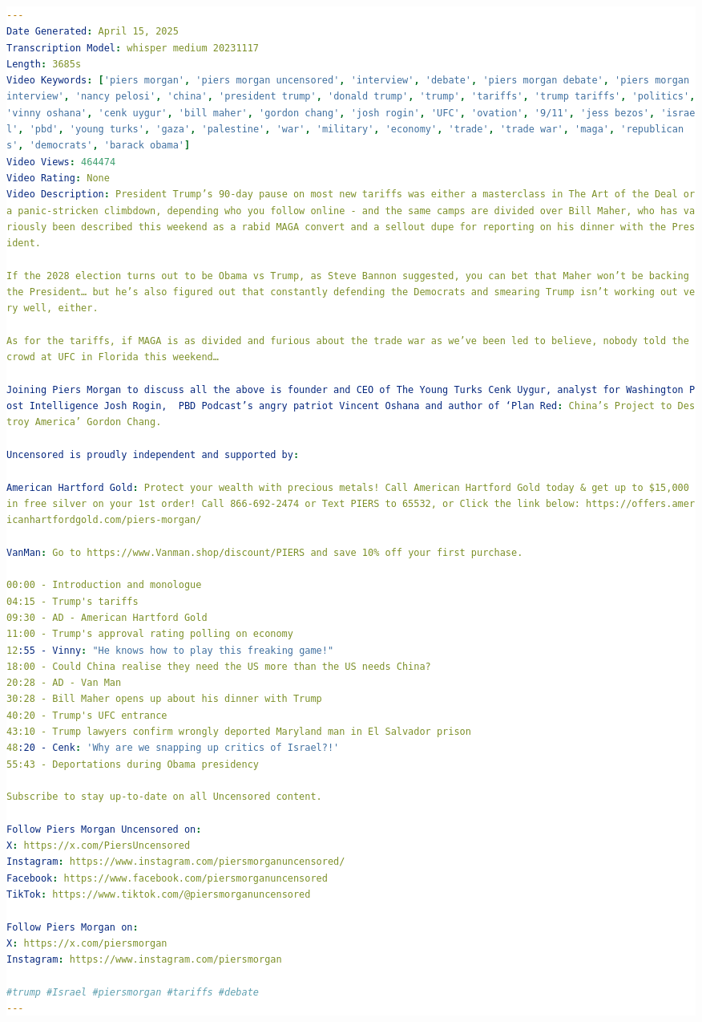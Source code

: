```yaml
---
Date Generated: April 15, 2025
Transcription Model: whisper medium 20231117
Length: 3685s
Video Keywords: ['piers morgan', 'piers morgan uncensored', 'interview', 'debate', 'piers morgan debate', 'piers morgan interview', 'nancy pelosi', 'china', 'president trump', 'donald trump', 'trump', 'tariffs', 'trump tariffs', 'politics', 'vinny oshana', 'cenk uygur', 'bill maher', 'gordon chang', 'josh rogin', 'UFC', 'ovation', '9/11', 'jess bezos', 'israel', 'pbd', 'young turks', 'gaza', 'palestine', 'war', 'military', 'economy', 'trade', 'trade war', 'maga', 'republicans', 'democrats', 'barack obama']
Video Views: 464474
Video Rating: None
Video Description: President Trump’s 90-day pause on most new tariffs was either a masterclass in The Art of the Deal or a panic-stricken climbdown, depending who you follow online - and the same camps are divided over Bill Maher, who has variously been described this weekend as a rabid MAGA convert and a sellout dupe for reporting on his dinner with the President.

If the 2028 election turns out to be Obama vs Trump, as Steve Bannon suggested, you can bet that Maher won’t be backing the President… but he’s also figured out that constantly defending the Democrats and smearing Trump isn’t working out very well, either.

As for the tariffs, if MAGA is as divided and furious about the trade war as we’ve been led to believe, nobody told the crowd at UFC in Florida this weekend…

Joining Piers Morgan to discuss all the above is founder and CEO of The Young Turks Cenk Uygur, analyst for Washington Post Intelligence Josh Rogin,  PBD Podcast’s angry patriot Vincent Oshana and author of ‘Plan Red: China’s Project to Destroy America’ Gordon Chang.

Uncensored is proudly independent and supported by:

American Hartford Gold: Protect your wealth with precious metals! Call American Hartford Gold today & get up to $15,000 in free silver on your 1st order! Call 866-692-2474 or Text PIERS to 65532, or Click the link below: https://offers.americanhartfordgold.com/piers-morgan/

VanMan: Go to https://www.Vanman.shop/discount/PIERS and save 10% off your first purchase. 

00:00 - Introduction and monologue
04:15 - Trump's tariffs
09:30 - AD - American Hartford Gold
11:00 - Trump's approval rating polling on economy 
12:55 - Vinny: "He knows how to play this freaking game!"
18:00 - Could China realise they need the US more than the US needs China? 
20:28 - AD - Van Man
30:28 - Bill Maher opens up about his dinner with Trump
40:20 - Trump's UFC entrance
43:10 - Trump lawyers confirm wrongly deported Maryland man in El Salvador prison
48:20 - Cenk: 'Why are we snapping up critics of Israel?!'
55:43 - Deportations during Obama presidency 

Subscribe to stay up-to-date on all Uncensored content.

Follow Piers Morgan Uncensored on:
X: https://x.com/PiersUncensored
Instagram: https://www.instagram.com/piersmorganuncensored/
Facebook: https://www.facebook.com/piersmorganuncensored
TikTok: https://www.tiktok.com/@piersmorganuncensored

Follow Piers Morgan on:
X: https://x.com/piersmorgan
Instagram: https://www.instagram.com/piersmorgan

#trump #Israel #piersmorgan #tariffs #debate
---
```